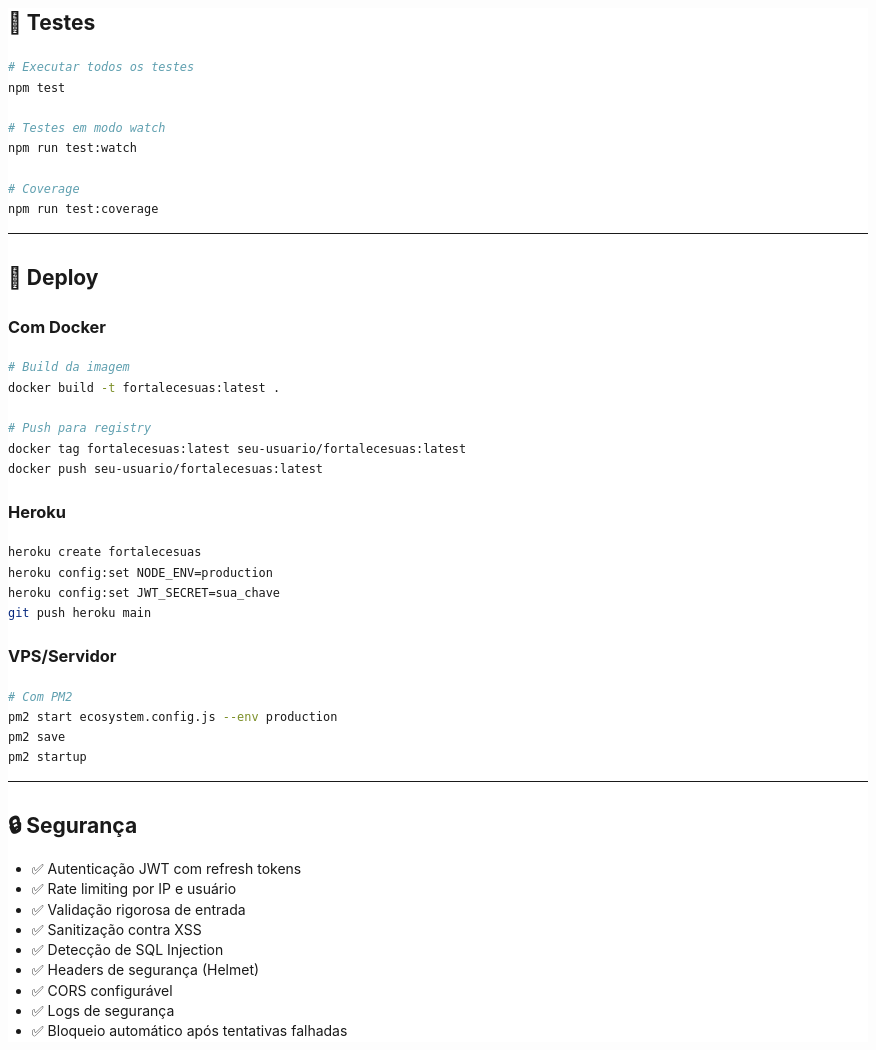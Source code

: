 
## 🧪 Testes

```bash
# Executar todos os testes
npm test

# Testes em modo watch
npm run test:watch

# Coverage
npm run test:coverage
```

---

## 🚀 Deploy

### Com Docker

```bash
# Build da imagem
docker build -t fortalecesuas:latest .

# Push para registry
docker tag fortalecesuas:latest seu-usuario/fortalecesuas:latest
docker push seu-usuario/fortalecesuas:latest
```

### Heroku

```bash
heroku create fortalecesuas
heroku config:set NODE_ENV=production
heroku config:set JWT_SECRET=sua_chave
git push heroku main
```

### VPS/Servidor

```bash
# Com PM2
pm2 start ecosystem.config.js --env production
pm2 save
pm2 startup
```

---

## 🔒 Segurança

- ✅ Autenticação JWT com refresh tokens
- ✅ Rate limiting por IP e usuário
- ✅ Validação rigorosa de entrada
- ✅ Sanitização contra XSS
- ✅ Detecção de SQL Injection
- ✅ Headers de segurança (Helmet)
- ✅ CORS configurável
- ✅ Logs de segurança
- ✅ Bloqueio automático após tentativas falhadas

